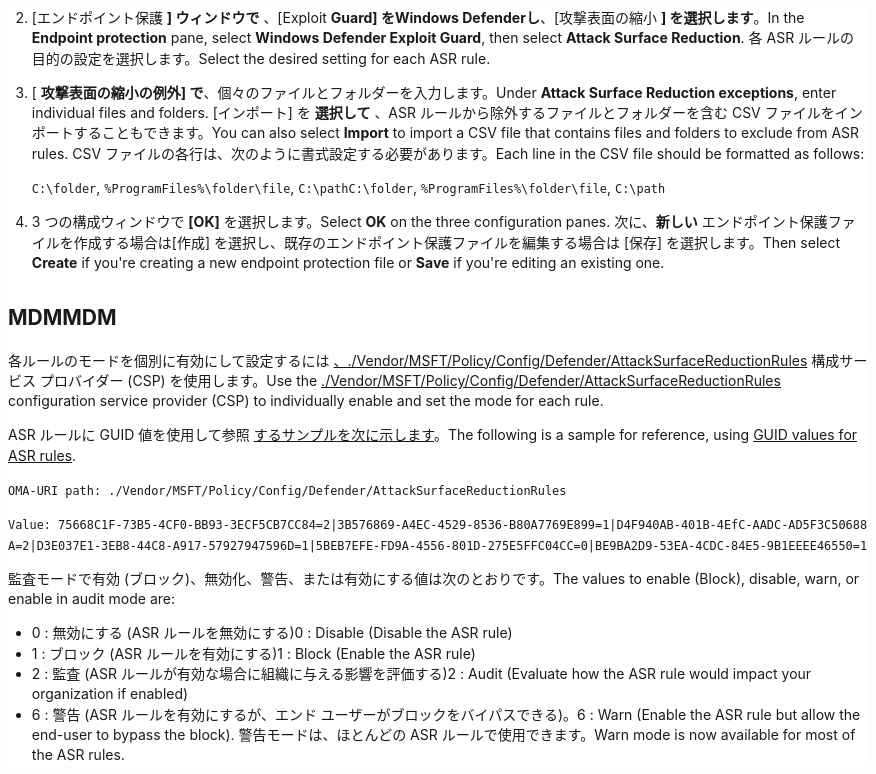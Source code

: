 2. <span data-ttu-id="ad18b-158">[エンドポイント保護 **] ウィンドウで** 、[Exploit **Guard] をWindows Defenderし**、[攻撃表面の縮小 **] を選択します**。</span><span class="sxs-lookup"><span data-stu-id="ad18b-158">In the **Endpoint protection** pane, select **Windows Defender Exploit Guard**, then select **Attack Surface Reduction**.</span></span> <span data-ttu-id="ad18b-159">各 ASR ルールの目的の設定を選択します。</span><span class="sxs-lookup"><span data-stu-id="ad18b-159">Select the desired setting for each ASR rule.</span></span>

3. <span data-ttu-id="ad18b-160">[ **攻撃表面の縮小の例外] で**、個々のファイルとフォルダーを入力します。</span><span class="sxs-lookup"><span data-stu-id="ad18b-160">Under **Attack Surface Reduction exceptions**, enter individual files and folders.</span></span> <span data-ttu-id="ad18b-161">[インポート] を **選択して** 、ASR ルールから除外するファイルとフォルダーを含む CSV ファイルをインポートすることもできます。</span><span class="sxs-lookup"><span data-stu-id="ad18b-161">You can also select **Import** to import a CSV file that contains files and folders to exclude from ASR rules.</span></span> <span data-ttu-id="ad18b-162">CSV ファイルの各行は、次のように書式設定する必要があります。</span><span class="sxs-lookup"><span data-stu-id="ad18b-162">Each line in the CSV file should be formatted as follows:</span></span>

   <span data-ttu-id="ad18b-163">`C:\folder`, `%ProgramFiles%\folder\file`, `C:\path`</span><span class="sxs-lookup"><span data-stu-id="ad18b-163">`C:\folder`, `%ProgramFiles%\folder\file`, `C:\path`</span></span>

4. <span data-ttu-id="ad18b-164">3 つの構成ウィンドウで **[OK]** を選択します。</span><span class="sxs-lookup"><span data-stu-id="ad18b-164">Select **OK** on the three configuration panes.</span></span> <span data-ttu-id="ad18b-165">次に、**新しい** エンドポイント保護ファイルを作成する場合は[作成] を選択し、既存のエンドポイント保護ファイルを編集する場合は [保存] を選択します。</span><span class="sxs-lookup"><span data-stu-id="ad18b-165">Then select **Create** if you're creating a new endpoint protection file or **Save** if you're editing an existing one.</span></span>

## <a name="mdm"></a><span data-ttu-id="ad18b-166">MDM</span><span class="sxs-lookup"><span data-stu-id="ad18b-166">MDM</span></span>

<span data-ttu-id="ad18b-167">各ルールのモードを個別に有効にして設定するには [、./Vendor/MSFT/Policy/Config/Defender/AttackSurfaceReductionRules](https://docs.microsoft.com/windows/client-management/mdm/policy-csp-defender#defender-attacksurfacereductionrules) 構成サービス プロバイダー (CSP) を使用します。</span><span class="sxs-lookup"><span data-stu-id="ad18b-167">Use the [./Vendor/MSFT/Policy/Config/Defender/AttackSurfaceReductionRules](https://docs.microsoft.com/windows/client-management/mdm/policy-csp-defender#defender-attacksurfacereductionrules) configuration service provider (CSP) to individually enable and set the mode for each rule.</span></span>

<span data-ttu-id="ad18b-168">ASR ルールに GUID 値を使用して参照 [するサンプルを次に示します](attack-surface-reduction.md#attack-surface-reduction-rules)。</span><span class="sxs-lookup"><span data-stu-id="ad18b-168">The following is a sample for reference, using [GUID values for ASR rules](attack-surface-reduction.md#attack-surface-reduction-rules).</span></span>

`OMA-URI path: ./Vendor/MSFT/Policy/Config/Defender/AttackSurfaceReductionRules`

`Value: 75668C1F-73B5-4CF0-BB93-3ECF5CB7CC84=2|3B576869-A4EC-4529-8536-B80A7769E899=1|D4F940AB-401B-4EfC-AADC-AD5F3C50688A=2|D3E037E1-3EB8-44C8-A917-57927947596D=1|5BEB7EFE-FD9A-4556-801D-275E5FFC04CC=0|BE9BA2D9-53EA-4CDC-84E5-9B1EEEE46550=1`

<span data-ttu-id="ad18b-169">監査モードで有効 (ブロック)、無効化、警告、または有効にする値は次のとおりです。</span><span class="sxs-lookup"><span data-stu-id="ad18b-169">The values to enable (Block), disable, warn, or enable in audit mode are:</span></span>

- <span data-ttu-id="ad18b-170">0 : 無効にする (ASR ルールを無効にする)</span><span class="sxs-lookup"><span data-stu-id="ad18b-170">0 : Disable (Disable the ASR rule)</span></span>
- <span data-ttu-id="ad18b-171">1 : ブロック (ASR ルールを有効にする)</span><span class="sxs-lookup"><span data-stu-id="ad18b-171">1 : Block (Enable the ASR rule)</span></span>
- <span data-ttu-id="ad18b-172">2 : 監査 (ASR ルールが有効な場合に組織に与える影響を評価する)</span><span class="sxs-lookup"><span data-stu-id="ad18b-172">2 : Audit (Evaluate how the ASR rule would impact your organization if enabled)</span></span>
- <span data-ttu-id="ad18b-173">6 : 警告 (ASR ルールを有効にするが、エンド ユーザーがブロックをバイパスできる)。</span><span class="sxs-lookup"><span data-stu-id="ad18b-173">6 : Warn  (Enable the ASR rule but allow the end-user to bypass the block).</span></span> <span data-ttu-id="ad18b-174">警告モードは、ほとんどの ASR ルールで使用できます。</span><span class="sxs-lookup"><span data-stu-id="ad18b-174">Warn mode is now available for most of the ASR rules.</span></span>
